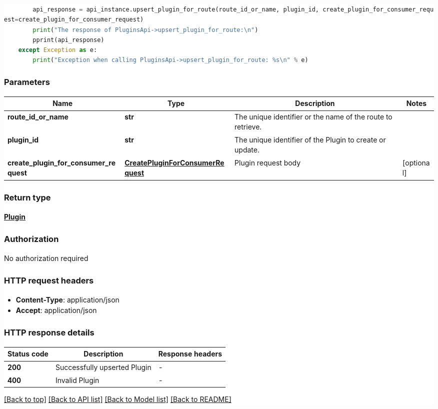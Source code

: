 ```python
        api_response = api_instance.upsert_plugin_for_route(route_id_or_name, plugin_id, create_plugin_for_consumer_request=create_plugin_for_consumer_request)
        print("The response of PluginsApi->upsert_plugin_for_route:\n")
        pprint(api_response)
    except Exception as e:
        print("Exception when calling PluginsApi->upsert_plugin_for_route: %s\n" % e)
```



### Parameters


Name | Type | Description  | Notes
------------- | ------------- | ------------- | -------------
 **route_id_or_name** | **str**| The unique identifier or the name of the route to retrieve. | 
 **plugin_id** | **str**| The unique identifier of the Plugin to create or update. | 
 **create_plugin_for_consumer_request** | [**CreatePluginForConsumerRequest**](CreatePluginForConsumerRequest.md)| Plugin request body | [optional] 

### Return type

[**Plugin**](Plugin.md)

### Authorization

No authorization required

### HTTP request headers

 - **Content-Type**: application/json
 - **Accept**: application/json

### HTTP response details

| Status code | Description | Response headers |
|-------------|-------------|------------------|
**200** | Successfully upserted Plugin |  -  |
**400** | Invalid Plugin |  -  |

[[Back to top]](#) [[Back to API list]](../README.md#documentation-for-api-endpoints) [[Back to Model list]](../README.md#documentation-for-models) [[Back to README]](../README.md)

